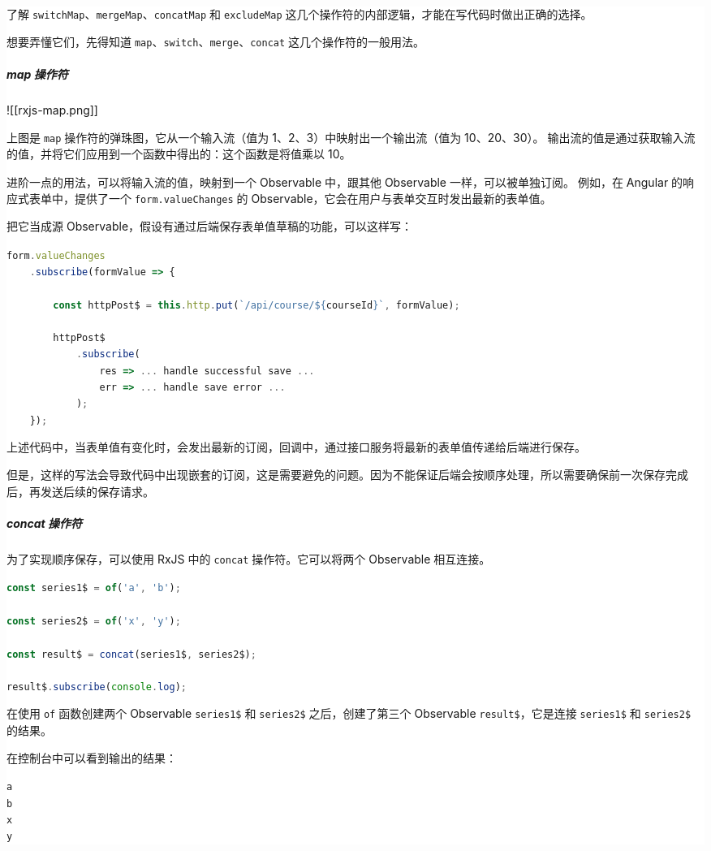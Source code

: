 了解 `switchMap`、`mergeMap`、`concatMap` 和 `excludeMap` 这几个操作符的内部逻辑，才能在写代码时做出正确的选择。

想要弄懂它们，先得知道 `map`、`switch`、`merge`、`concat` 这几个操作符的一般用法。


##### map 操作符

![[rxjs-map.png]]

上图是 `map` 操作符的弹珠图，它从一个输入流（值为 1、2、3）中映射出一个输出流（值为 10、20、30）。
输出流的值是通过获取输入流的值，并将它们应用到一个函数中得出的：这个函数是将值乘以 10。

进阶一点的用法，可以将输入流的值，映射到一个 Observable 中，跟其他 Observable 一样，可以被单独订阅。
例如，在 Angular 的响应式表单中，提供了一个 `form.valueChanges` 的 Observable，它会在用户与表单交互时发出最新的表单值。

把它当成源 Observable，假设有通过后端保存表单值草稿的功能，可以这样写：

```javascript
form.valueChanges
	.subscribe(formValue => {
	
		const httpPost$ = this.http.put(`/api/course/${courseId}`, formValue);
		
		httpPost$
			.subscribe(
				res => ... handle successful save ...
				err => ... handle save error ...
			);
	});
```

上述代码中，当表单值有变化时，会发出最新的订阅，回调中，通过接口服务将最新的表单值传递给后端进行保存。

但是，这样的写法会导致代码中出现嵌套的订阅，这是需要避免的问题。因为不能保证后端会按顺序处理，所以需要确保前一次保存完成后，再发送后续的保存请求。


##### concat 操作符

为了实现顺序保存，可以使用 RxJS 中的 `concat` 操作符。它可以将两个 Observable 相互连接。

```js
const series1$ = of('a', 'b');

const series2$ = of('x', 'y');

const result$ = concat(series1$, series2$);

result$.subscribe(console.log);
```

在使用 `of` 函数创建两个 Observable `series1$` 和 `series2$` 之后，创建了第三个 Observable `result$`，它是连接 `series1$` 和 `series2$` 的结果。

在控制台中可以看到输出的结果：

```js
a
b
x
y
```
